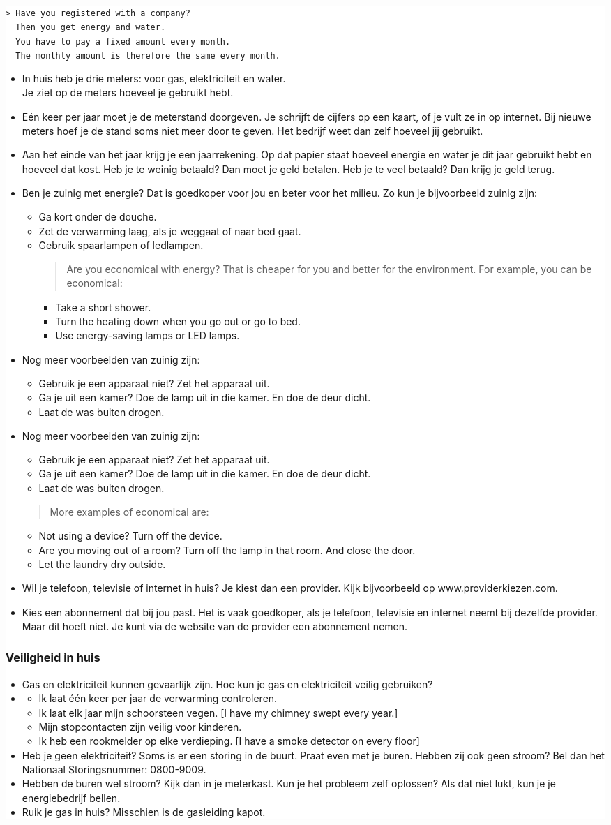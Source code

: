     > Have you registered with a company?
      Then you get energy and water.
      You have to pay a fixed amount every month.
      The monthly amount is therefore the same every month. 
- In huis heb je drie meters: voor gas, elektriciteit en water.  
  Je ziet op de meters hoeveel je gebruikt hebt.
- Eén keer per jaar moet je de meterstand doorgeven.
  Je schrijft de cijfers op een kaart, of je vult ze in op internet.
  Bij nieuwe meters hoef je de stand soms niet meer door te geven.
  Het bedrijf weet dan zelf hoeveel jij gebruikt.
- Aan het einde van het jaar krijg je een jaarrekening.
  Op dat papier staat hoeveel energie en water je dit jaar gebruikt hebt en hoeveel dat kost.
  Heb je te weinig betaald? Dan moet je geld betalen.
  Heb je te veel betaald? Dan krijg je geld terug.
- Ben je zuinig met energie?
  Dat is goedkoper voor jou en beter voor het milieu.
   Zo kun je bijvoorbeeld zuinig zijn:
  - Ga kort onder de douche.
  - Zet de verwarming laag, als je weggaat of naar bed gaat.
  - Gebruik spaarlampen of ledlampen.
    > Are you economical with energy?
      That is cheaper for you and better for the environment.
        For example, you can be economical:
      - Take a short shower.
      - Turn the heating down when you go out or go to bed.
      - Use energy-saving lamps or LED lamps.
- Nog meer voorbeelden van zuinig zijn:
  - Gebruik je een apparaat niet? Zet het apparaat uit.
  - Ga je uit een kamer? Doe de lamp uit in die kamer. En doe de deur dicht.
  - Laat de was buiten drogen.
- Nog meer voorbeelden van zuinig zijn:
  - Gebruik je een apparaat niet? Zet het apparaat uit.
  - Ga je uit een kamer? Doe de lamp uit in die kamer. En doe de deur dicht.
  - Laat de was buiten drogen.
  > More examples of economical are:
    - Not using a device? Turn off the device.
    - Are you moving out of a room? Turn off the lamp in that room. And close the door.
    - Let the laundry dry outside.

- Wil je telefoon, televisie of internet in huis?
  Je kiest dan een provider.
  Kijk bijvoorbeeld op www.providerkiezen.com.
- Kies een abonnement dat bij jou past.
  Het is vaak goedkoper, als je telefoon, televisie en internet neemt bij dezelfde provider.
  Maar dit hoeft niet.
  Je kunt via de website van de provider een abonnement nemen.
### Veiligheid in huis
- Gas en elektriciteit kunnen gevaarlijk zijn.
  Hoe kun je gas en elektriciteit veilig gebruiken?
- - Ik laat één keer per jaar de verwarming controleren.
  - Ik laat elk jaar mijn schoorsteen vegen. [I have my chimney swept every year.]
  - Mijn stopcontacten zijn veilig voor kinderen.
  - Ik heb een rookmelder op elke verdieping. [I have a smoke detector on every floor]
- Heb je geen elektriciteit?
  Soms is er een storing in de buurt.
  Praat even met je buren. Hebben zij ook geen stroom?
  Bel dan het Nationaal Storingsnummer: 0800-9009.
- Hebben de buren wel stroom?
  Kijk dan in je meterkast.
  Kun je het probleem zelf oplossen?
  Als dat niet lukt, kun je je energiebedrijf bellen.
- Ruik je gas in huis?
  Misschien is de gasleiding kapot.